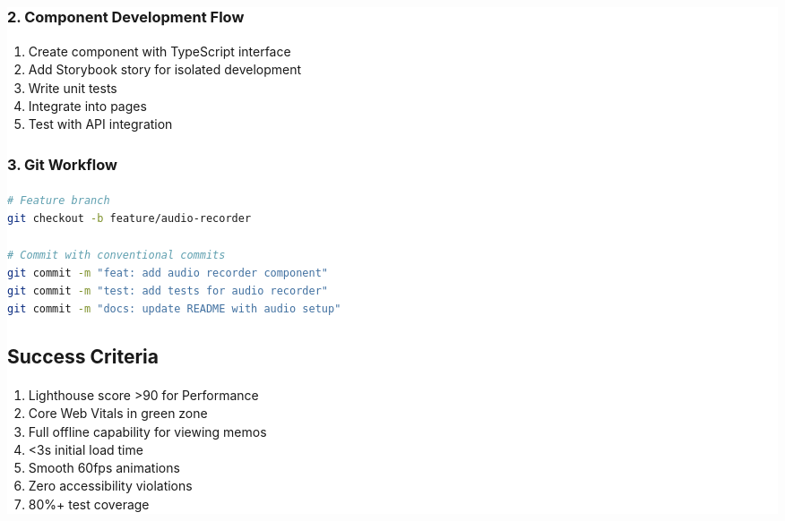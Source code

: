 ### 2. Component Development Flow
1. Create component with TypeScript interface
2. Add Storybook story for isolated development
3. Write unit tests
4. Integrate into pages
5. Test with API integration

### 3. Git Workflow
```bash
# Feature branch
git checkout -b feature/audio-recorder

# Commit with conventional commits
git commit -m "feat: add audio recorder component"
git commit -m "test: add tests for audio recorder"
git commit -m "docs: update README with audio setup"
```

## Success Criteria

1. Lighthouse score >90 for Performance
2. Core Web Vitals in green zone
3. Full offline capability for viewing memos
4. <3s initial load time
5. Smooth 60fps animations
6. Zero accessibility violations
7. 80%+ test coverage